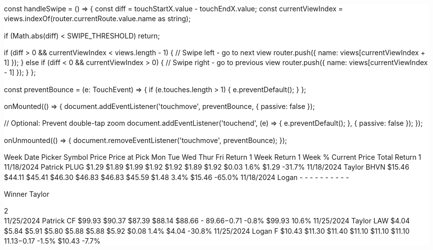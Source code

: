 const handleSwipe = () => {
  const diff = touchStartX.value - touchEndX.value;
  const currentViewIndex = views.indexOf(router.currentRoute.value.name as string);
  
  if (Math.abs(diff) < SWIPE_THRESHOLD) return;

  if (diff > 0 && currentViewIndex < views.length - 1) {
    // Swipe left - go to next view
    router.push({ name: views[currentViewIndex + 1] });
  } else if (diff < 0 && currentViewIndex > 0) {
    // Swipe right - go to previous view
    router.push({ name: views[currentViewIndex - 1] });
  }
};

const preventBounce = (e: TouchEvent) => {
  if (e.touches.length > 1) {
    e.preventDefault();
  }
};

onMounted(() => {
  document.addEventListener('touchmove', preventBounce, { passive: false });
  
  // Optional: Prevent double-tap zoom
  document.addEventListener('touchend', (e) => {
    e.preventDefault();
  }, { passive: false });
});

onUnmounted(() => {
  document.removeEventListener('touchmove', preventBounce);
});
</script>

<style>
#app {
  touch-action: pan-y pinch-zoom;
}
</style>



Week	Date	Picker	Symbol	Price	Price at Pick 	Mon	Tue 	Wed 	Thur	Fri	Return 1 Week 	Return 1 Week %	Current Price	Total Return
1														
	11/18/2024	Patrick	PLUG	$1.29	$1.89	$1.99	$1.92	$1.92	$1.89	$1.92	$0.03	1.6%	$1.29	-31.7%
	11/18/2024	Taylor	BHVN	$15.46	$44.11	$45.41	$46.30	$46.83	$46.83	$45.59	$1.48	3.4%	$15.46	-65.0%
	11/18/2024	Logan			-	-	-	-	-	-	-	-	-	-
														
Winner	Taylor													
														
														
2														
	11/25/2024	Patrick	CF	$99.93	$90.37	$87.39	$88.14	$88.66	-	$89.66	-$0.71	-0.8%	$99.93	10.6%
	11/25/2024	Taylor	LAW	$4.04	$5.84	$5.91	$5.80	$5.88	$5.88	$5.92	$0.08	1.4%	$4.04	-30.8%
	11/25/2024	Logan	F	$10.43	$11.30	$11.40	$11.10	$11.10	$11.10	$11.13	-$0.17	-1.5%	$10.43	-7.7%
														